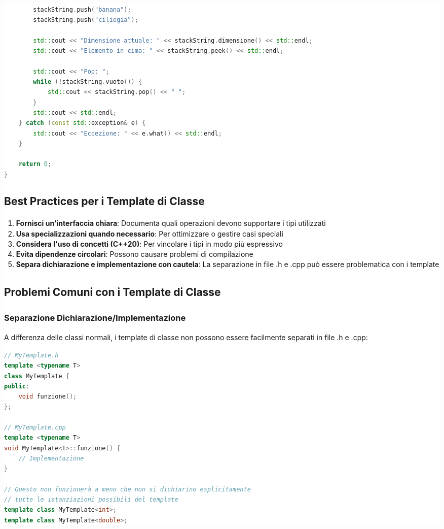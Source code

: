 ```cpp
        stackString.push("banana");
        stackString.push("ciliegia");
        
        std::cout << "Dimensione attuale: " << stackString.dimensione() << std::endl;
        std::cout << "Elemento in cima: " << stackString.peek() << std::endl;
        
        std::cout << "Pop: ";
        while (!stackString.vuoto()) {
            std::cout << stackString.pop() << " ";
        }
        std::cout << std::endl;
    } catch (const std::exception& e) {
        std::cout << "Eccezione: " << e.what() << std::endl;
    }
    
    return 0;
}
```

## Best Practices per i Template di Classe

1. **Fornisci un'interfaccia chiara**: Documenta quali operazioni devono supportare i tipi utilizzati
2. **Usa specializzazioni quando necessario**: Per ottimizzare o gestire casi speciali
3. **Considera l'uso di concetti (C++20)**: Per vincolare i tipi in modo più espressivo
4. **Evita dipendenze circolari**: Possono causare problemi di compilazione
5. **Separa dichiarazione e implementazione con cautela**: La separazione in file .h e .cpp può essere problematica con i template

## Problemi Comuni con i Template di Classe

### Separazione Dichiarazione/Implementazione

A differenza delle classi normali, i template di classe non possono essere facilmente separati in file .h e .cpp:

```cpp
// MyTemplate.h
template <typename T>
class MyTemplate {
public:
    void funzione();
};

// MyTemplate.cpp
template <typename T>
void MyTemplate<T>::funzione() {
    // Implementazione
}

// Questo non funzionerà a meno che non si dichiarino esplicitamente
// tutte le istanziazioni possibili del template
template class MyTemplate<int>;
template class MyTemplate<double>;
```
